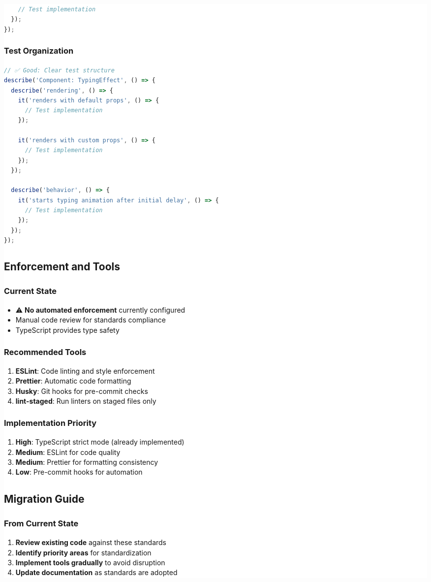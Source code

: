 ```javascript
    // Test implementation
  });
});
```

### Test Organization
```javascript
// ✅ Good: Clear test structure
describe('Component: TypingEffect', () => {
  describe('rendering', () => {
    it('renders with default props', () => {
      // Test implementation
    });
    
    it('renders with custom props', () => {
      // Test implementation
    });
  });
  
  describe('behavior', () => {
    it('starts typing animation after initial delay', () => {
      // Test implementation
    });
  });
});
```

## Enforcement and Tools

### Current State
- ⚠️ **No automated enforcement** currently configured
- Manual code review for standards compliance
- TypeScript provides type safety

### Recommended Tools
1. **ESLint**: Code linting and style enforcement
2. **Prettier**: Automatic code formatting
3. **Husky**: Git hooks for pre-commit checks
4. **lint-staged**: Run linters on staged files only

### Implementation Priority
1. **High**: TypeScript strict mode (already implemented)
2. **Medium**: ESLint for code quality
3. **Medium**: Prettier for formatting consistency
4. **Low**: Pre-commit hooks for automation

## Migration Guide

### From Current State
1. **Review existing code** against these standards
2. **Identify priority areas** for standardization
3. **Implement tools gradually** to avoid disruption
4. **Update documentation** as standards are adopted
